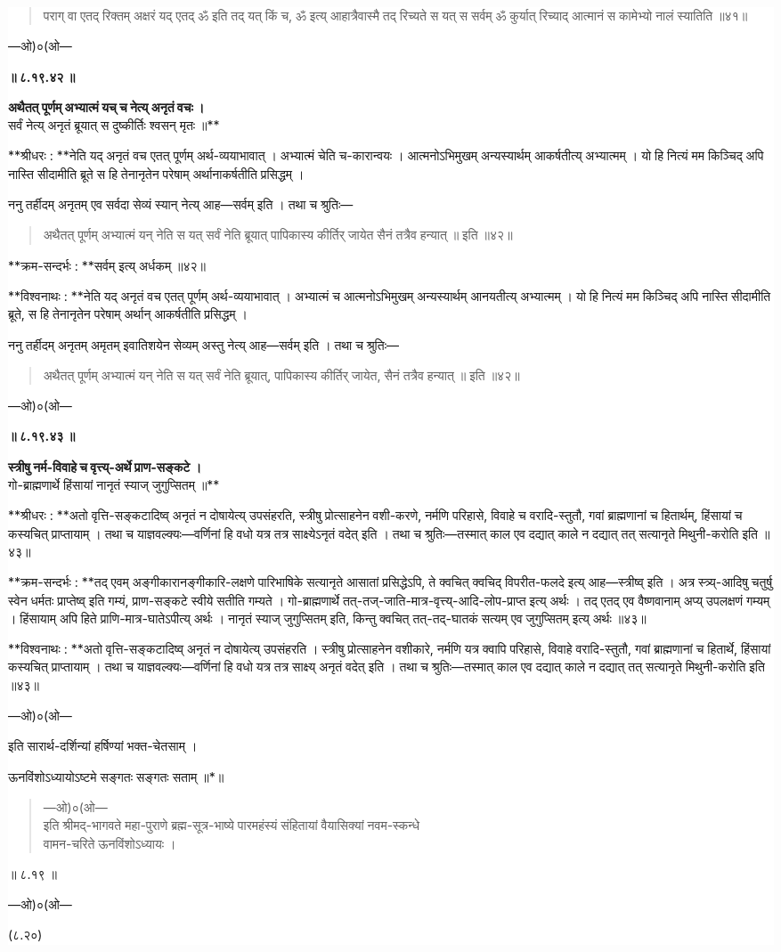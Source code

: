 
> पराग् वा एतद् रिक्तम् अक्षरं यद् एतद् ॐ इति तद् यत् किं च, ॐ इत्य् आहात्रैवास्मै तद् रिच्यते स यत् स सर्वम् ॐ कुर्यात् रिच्याद् आत्मानं स कामेभ्यो नालं स्यातिति ॥४१॥

—ओ)०(ओ—

**॥ ८.१९.४२ ॥**

**अथैतत् पूर्णम् अभ्यात्मं यच् च नेत्य् अनृतं वचः ।**  
सर्वं नेत्य् अनृतं ब्रूयात् स दुष्कीर्तिः श्वसन् मृतः ॥**

**श्रीधरः : **नेति यद् अनृतं वच एतत् पूर्णम् अर्थ-व्ययाभावात् । अभ्यात्मं चेति च-कारान्वयः । आत्मनोऽभिमुखम् अन्यस्यार्थम् आकर्षतीत्य् अभ्यात्मम् । यो हि नित्यं मम किञ्चिद् अपि नास्ति सीदामीति ब्रूते स हि तेनानृतेन परेषाम् अर्थानाकर्षतीति प्रसिद्धम् । 

ननु तर्हीदम् अनृतम् एव सर्वदा सेव्यं स्यान् नेत्य् आह—सर्वम् इति । तथा च श्रुतिः—


> अथैतत् पूर्णम् अभ्यात्मं यन् नेति स यत् सर्वं नेति ब्रूयात् पापिकास्य कीर्तिर् जायेत सैनं तत्रैव हन्यात् ॥ इति ॥४२॥

**क्रम-सन्दर्भः : **सर्वम् इत्य् अर्धकम् ॥४२॥

**विश्वनाथः : **नेति यद् अनृतं वच एतत् पूर्णम् अर्थ-व्ययाभावात् । अभ्यात्मं च आत्मनोऽभिमुखम् अन्यस्यार्थम् आनयतीत्य् अभ्यात्मम् । यो हि नित्यं मम किञ्चिद् अपि नास्ति सीदामीति ब्रूते, स हि तेनानृतेन परेषाम् अर्थान् आकर्षतीति प्रसिद्धम् । 

ननु तर्हीदम् अनृतम् अमृतम् इवातिशयेन सेव्यम् अस्तु नेत्य् आह—सर्वम् इति । तथा च श्रुतिः—


> अथैतत् पूर्णम् अभ्यात्मं यन् नेति स यत् सर्वं नेति ब्रूयात्, पापिकास्य कीर्तिर् जायेत, सैनं तत्रैव हन्यात् ॥ इति ॥४२॥

—ओ)०(ओ—

**॥ ८.१९.४३ ॥**

**स्त्रीषु नर्म-विवाहे च वृत्त्य्-अर्थे प्राण-सङ्कटे ।**  
गो-ब्राह्मणार्थे हिंसायां नानृतं स्याज् जुगुप्सितम् ॥**

**श्रीधरः : **अतो वृत्ति-सङ्कटादिष्व् अनृतं न दोषायेत्य् उपसंहरति, स्त्रीषु प्रोत्साहनेन वशी-करणे, नर्मणि परिहासे, विवाहे च वरादि-स्तुतौ, गवां ब्राह्मणानां च हितार्थम्, हिंसायां च कस्यचित् प्राप्तायाम् । तथा च याज्ञवल्क्यः—वर्णिनां हि वधो यत्र तत्र साक्ष्येऽनृतं वदेत् इति । तथा च श्रुतिः—तस्मात् काल एव दद्यात् काले न दद्यात् तत् सत्यानृते मिथुनी-करोति इति ॥४३॥

**क्रम-सन्दर्भः : **तद् एवम् अङ्गीकारानङ्गीकारि-लक्षणे पारिभाषिके सत्यानृते आसातां प्रसिद्धेऽपि, ते क्वचित् क्वचिद् विपरीत-फलदे इत्य् आह—स्त्रीष्व् इति । अत्र स्त्र्य्-आदिषु चतुर्षु स्वेन धर्मतः प्राप्तेष्व् इति गम्यं, प्राण-सङ्कटे स्वीये सतीति गम्यते । गो-ब्राह्मणार्थे तत्-तज्-जाति-मात्र-वृत्त्य्-आदि-लोप-प्राप्त इत्य् अर्थः । तद् एतद् एव वैष्णवानाम् अप्य् उपलक्षणं गम्यम् । हिंसायाम् अपि हिते प्राणि-मात्र-घातेऽपीत्य् अर्थः । नानृतं स्याज् जुगुप्सितम् इति, किन्तु क्वचित् तत्-तद्-घातकं सत्यम् एव जुगुप्सितम् इत्य् अर्थः ॥४३॥

**विश्वनाथः : **अतो वृत्ति-सङ्कटादिष्व् अनृतं न दोषायेत्य् उपसंहरति । स्त्रीषु प्रोत्साहनेन वशीकारे, नर्मणि यत्र क्वापि परिहासे, विवाहे वरादि-स्तुतौ, गवां ब्राह्मणानां च हितार्थे, हिंसायां कस्यचित् प्राप्तायाम् । तथा च याज्ञवल्क्यः—वर्णिनां हि वधो यत्र तत्र साक्ष्य् अनृतं वदेत् इति । तथा च श्रुतिः—तस्मात् काल एव दद्यात् काले न दद्यात् तत् सत्यानृते मिथुनी-करोति इति ॥४३॥

—ओ)०(ओ—

इति सारार्थ-दर्शिन्यां हर्षिण्यां भक्त-चेतसाम् ।

ऊनविंशोऽध्यायोऽष्टमे सङ्गतः सङ्गतः सताम् ॥*॥

> —ओ)०(ओ—  
> इति श्रीमद्-भागवते महा-पुराणे ब्रह्म-सूत्र-भाष्ये पारमहंस्यं संहितायां वैयासिक्यां नवम-स्कन्धे   
> वामन-चरिते ऊनविंशोऽध्यायः ।

॥ ८.१९ ॥

—ओ)०(ओ—

(८.२०)




